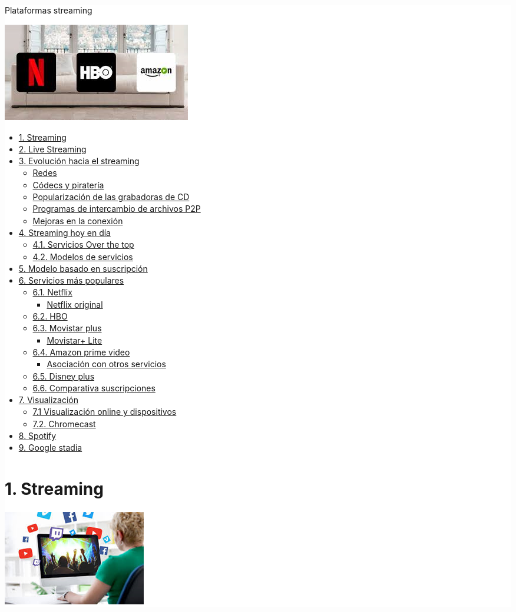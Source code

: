 Plataformas streaming

![](img/2019-11-23-20-37-06.png)

- [1. Streaming](#1-streaming)
- [2. Live Streaming](#2-live-streaming)
- [3. Evolución hacia el streaming](#3-evoluci%c3%b3n-hacia-el-streaming)
  - [Redes](#redes)
  - [Códecs y piratería](#c%c3%b3decs-y-pirater%c3%ada)
  - [Popularización de las grabadoras de CD](#popularizaci%c3%b3n-de-las-grabadoras-de-cd)
  - [Programas de intercambio de archivos P2P](#programas-de-intercambio-de-archivos-p2p)
  - [Mejoras en la conexión](#mejoras-en-la-conexi%c3%b3n)
- [4. Streaming hoy en día](#4-streaming-hoy-en-d%c3%ada)
  - [4.1. Servicios Over the top](#41-servicios-over-the-top)
  - [4.2. Modelos de servicios](#42-modelos-de-servicios)
- [5. Modelo basado en suscripción](#5-modelo-basado-en-suscripci%c3%b3n)
- [6. Servicios más populares](#6-servicios-m%c3%a1s-populares)
  - [6.1. Netflix](#61-netflix)
    - [Netflix original](#netflix-original)
  - [6.2. HBO](#62-hbo)
  - [6.3. Movistar plus](#63-movistar-plus)
    - [Movistar+ Lite](#movistar-lite)
  - [6.4. Amazon prime video](#64-amazon-prime-video)
    - [Asociación con otros servicios](#asociaci%c3%b3n-con-otros-servicios)
  - [6.5. Disney plus](#65-disney-plus)
  - [6.6. Comparativa suscripciones](#66-comparativa-suscripciones)
- [7. Visualización](#7-visualizaci%c3%b3n)
  - [7.1 Visualización online y dispositivos](#71-visualizaci%c3%b3n-online-y-dispositivos)
  - [7.2. Chromecast](#72-chromecast)
- [8. Spotify](#8-spotify)
- [9. Google stadia](#9-google-stadia)

# 1. Streaming

![](img/2019-11-23-20-36-57.png)
